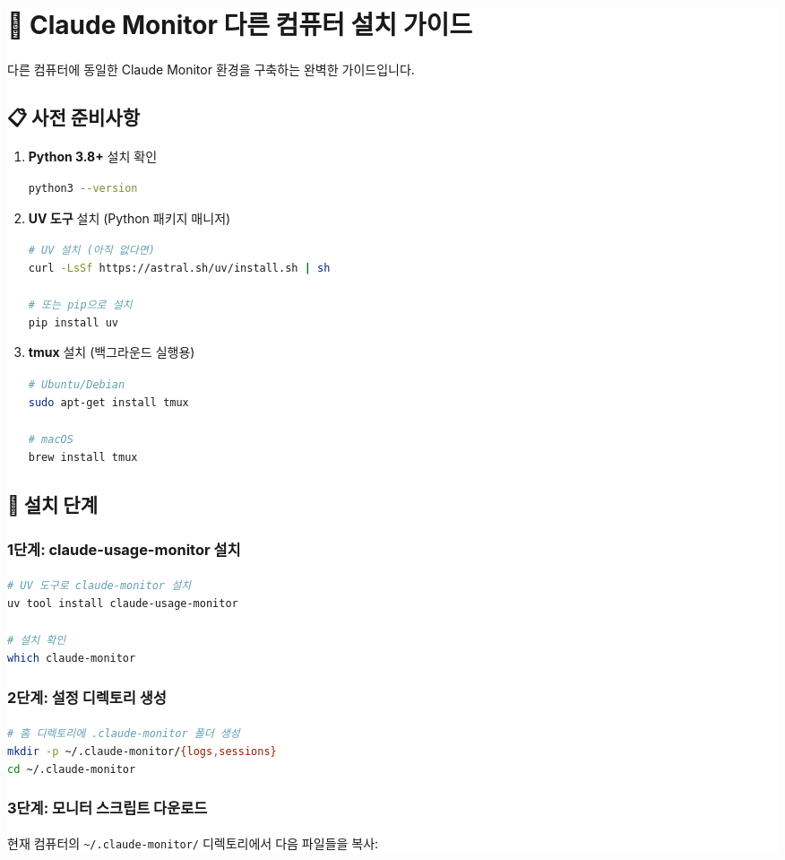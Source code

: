 # 🎯 Claude Monitor 다른 컴퓨터 설치 가이드

다른 컴퓨터에 동일한 Claude Monitor 환경을 구축하는 완벽한 가이드입니다.

## 📋 사전 준비사항

1. **Python 3.8+** 설치 확인
   ```bash
   python3 --version
   ```

2. **UV 도구** 설치 (Python 패키지 매니저)
   ```bash
   # UV 설치 (아직 없다면)
   curl -LsSf https://astral.sh/uv/install.sh | sh
   
   # 또는 pip으로 설치
   pip install uv
   ```

3. **tmux** 설치 (백그라운드 실행용)
   ```bash
   # Ubuntu/Debian
   sudo apt-get install tmux
   
   # macOS
   brew install tmux
   ```

## 🚀 설치 단계

### 1단계: claude-usage-monitor 설치

```bash
# UV 도구로 claude-monitor 설치
uv tool install claude-usage-monitor

# 설치 확인
which claude-monitor
```

### 2단계: 설정 디렉토리 생성

```bash
# 홈 디렉토리에 .claude-monitor 폴더 생성
mkdir -p ~/.claude-monitor/{logs,sessions}
cd ~/.claude-monitor
```

### 3단계: 모니터 스크립트 다운로드

현재 컴퓨터의 `~/.claude-monitor/` 디렉토리에서 다음 파일들을 복사:
